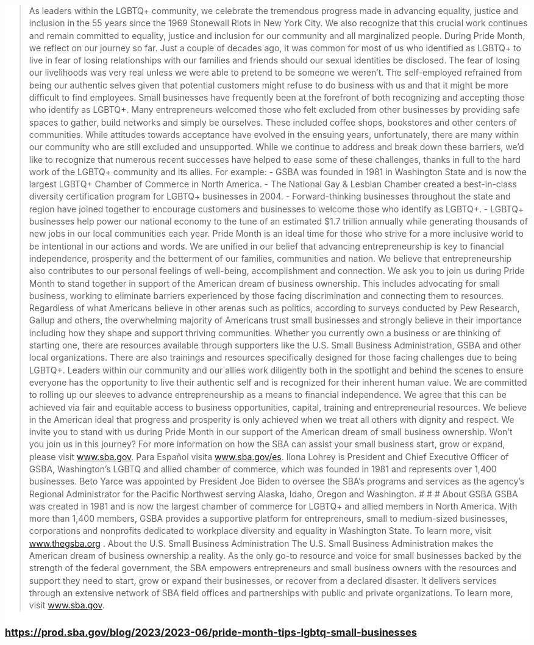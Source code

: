 > As leaders within the LGBTQ+ community, we celebrate the tremendous progress made in advancing equality, justice and inclusion in the 55 years since the 1969 Stonewall Riots in New York City. We also recognize that this crucial work continues and remain committed to equality, justice and inclusion for our community and all marginalized people. During Pride Month, we reflect on our journey so far. Just a couple of decades ago, it was common for most of us who identified as LGBTQ+ to live in fear of losing relationships with our families and friends should our sexual identities be disclosed. The fear of losing our livelihoods was very real unless we were able to pretend to be someone we weren’t. The self-employed refrained from being our authentic selves given that potential customers might refuse to do business with us and that it might be more difficult to find employees. Small businesses have frequently been at the forefront of both recognizing and accepting those who identify as LGBTQ+. Many entrepreneurs welcomed those who felt excluded from other businesses by providing safe spaces to gather, build networks and simply be ourselves. These included coffee shops, bookstores and other centers of communities. While attitudes towards acceptance have evolved in the ensuing years, unfortunately, there are many within our community who are still excluded and unsupported. While we continue to address and break down these barriers, we’d like to recognize that numerous recent successes have helped to ease some of these challenges, thanks in full to the hard work of the LGBTQ+ community and its allies. For example: - GSBA was founded in 1981 in Washington State and is now the largest LGBTQ+ Chamber of Commerce in North America. - The National Gay & Lesbian Chamber created a best-in-class diversity certification program for LGBTQ+ businesses in 2004. - Forward-thinking businesses throughout the state and region have joined together to encourage customers and businesses to welcome those who identify as LGBTQ+. - LGBTQ+ businesses help power our national economy to the tune of an estimated $1.7 trillion annually while generating thousands of new jobs in our local communities each year. Pride Month is an ideal time for those who strive for a more inclusive world to be intentional in our actions and words. We are unified in our belief that advancing entrepreneurship is key to financial independence, prosperity and the betterment of our families, communities and nation. We believe that entrepreneurship also contributes to our personal feelings of well-being, accomplishment and connection. We ask you to join us during Pride Month to stand together in support of the American dream of business ownership. This includes advocating for small business, working to eliminate barriers experienced by those facing discrimination and connecting them to resources. Regardless of what Americans believe in other arenas such as politics, according to surveys conducted by Pew Research, Gallup and others, the overwhelming majority of Americans trust small businesses and strongly believe in their importance including how they shape and support thriving communities. Whether you currently own a business or are thinking of starting one, there are resources available through supporters like the U.S. Small Business Administration, GSBA and other local organizations. There are also trainings and resources specifically designed for those facing challenges due to being LGBTQ+. Leaders within our community and our allies work diligently both in the spotlight and behind the scenes to ensure everyone has the opportunity to live their authentic self and is recognized for their inherent human value. We are committed to rolling up our sleeves to advance entrepreneurship as a means to financial independence. We agree that this can be achieved via fair and equitable access to business opportunities, capital, training and entrepreneurial resources. We believe in the American ideal that progress and prosperity is only achieved when we treat all others with dignity and respect. We invite you to stand with us during Pride Month in our support of the American dream of small business ownership. Won’t you join us in this journey? For more information on how the SBA can assist your small business start, grow or expand, please visit www.sba.gov. Para Español visita www.sba.gov/es. Ilona Lohrey is President and Chief Executive Officer of GSBA, Washington’s LGBTQ and allied chamber of commerce, which was founded in 1981 and represents over 1,400 businesses. Beto Yarce was appointed by President Joe Biden to oversee the SBA’s programs and services as the agency’s Regional Administrator for the Pacific Northwest serving Alaska, Idaho, Oregon and Washington. # # # About GSBA GSBA was created in 1981 and is now the largest chamber of commerce for LGBTQ+ and allied members in North America. With more than 1,400 members, GSBA provides a supportive platform for entrepreneurs, small to medium-sized businesses, corporations and nonprofits dedicated to workplace diversity and equality in Washington State. To learn more, visit www.thegsba.org . About the U.S. Small Business Administration The U.S. Small Business Administration makes the American dream of business ownership a reality. As the only go-to resource and voice for small businesses backed by the strength of the federal government, the SBA empowers entrepreneurs and small business owners with the resources and support they need to start, grow or expand their businesses, or recover from a declared disaster. It delivers services through an extensive network of SBA field offices and partnerships with public and private organizations. To learn more, visit www.sba.gov.
### https://prod.sba.gov/blog/2023/2023-06/pride-month-tips-lgbtq-small-businesses
